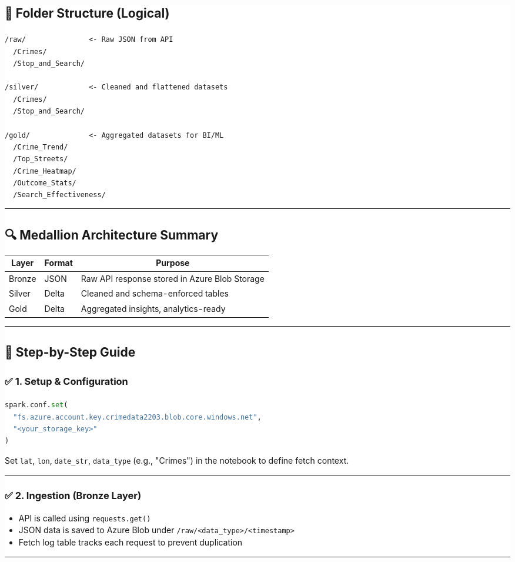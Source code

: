 
## 📁 Folder Structure (Logical)

```
/raw/               <- Raw JSON from API
  /Crimes/
  /Stop_and_Search/

/silver/            <- Cleaned and flattened datasets
  /Crimes/
  /Stop_and_Search/

/gold/              <- Aggregated datasets for BI/ML
  /Crime_Trend/
  /Top_Streets/
  /Crime_Heatmap/
  /Outcome_Stats/
  /Search_Effectiveness/
```

---

## 🔍 Medallion Architecture Summary

| Layer  | Format | Purpose                                       |
| ------ | ------ | --------------------------------------------- |
| Bronze | JSON   | Raw API response stored in Azure Blob Storage |
| Silver | Delta  | Cleaned and schema-enforced tables            |
| Gold   | Delta  | Aggregated insights, analytics-ready          |

---

## 🔹 Step-by-Step Guide

### ✅ 1. Setup & Configuration

```python
spark.conf.set(
  "fs.azure.account.key.crimedata2203.blob.core.windows.net",
  "<your_storage_key>"
)
```

Set `lat`, `lon`, `date_str`, `data_type` (e.g., "Crimes") in the notebook to define fetch context.

---

### ✅ 2. Ingestion (Bronze Layer)

* API is called using `requests.get()`
* JSON data is saved to Azure Blob under `/raw/<data_type>/<timestamp>`
* Fetch log table tracks each request to prevent duplication

---